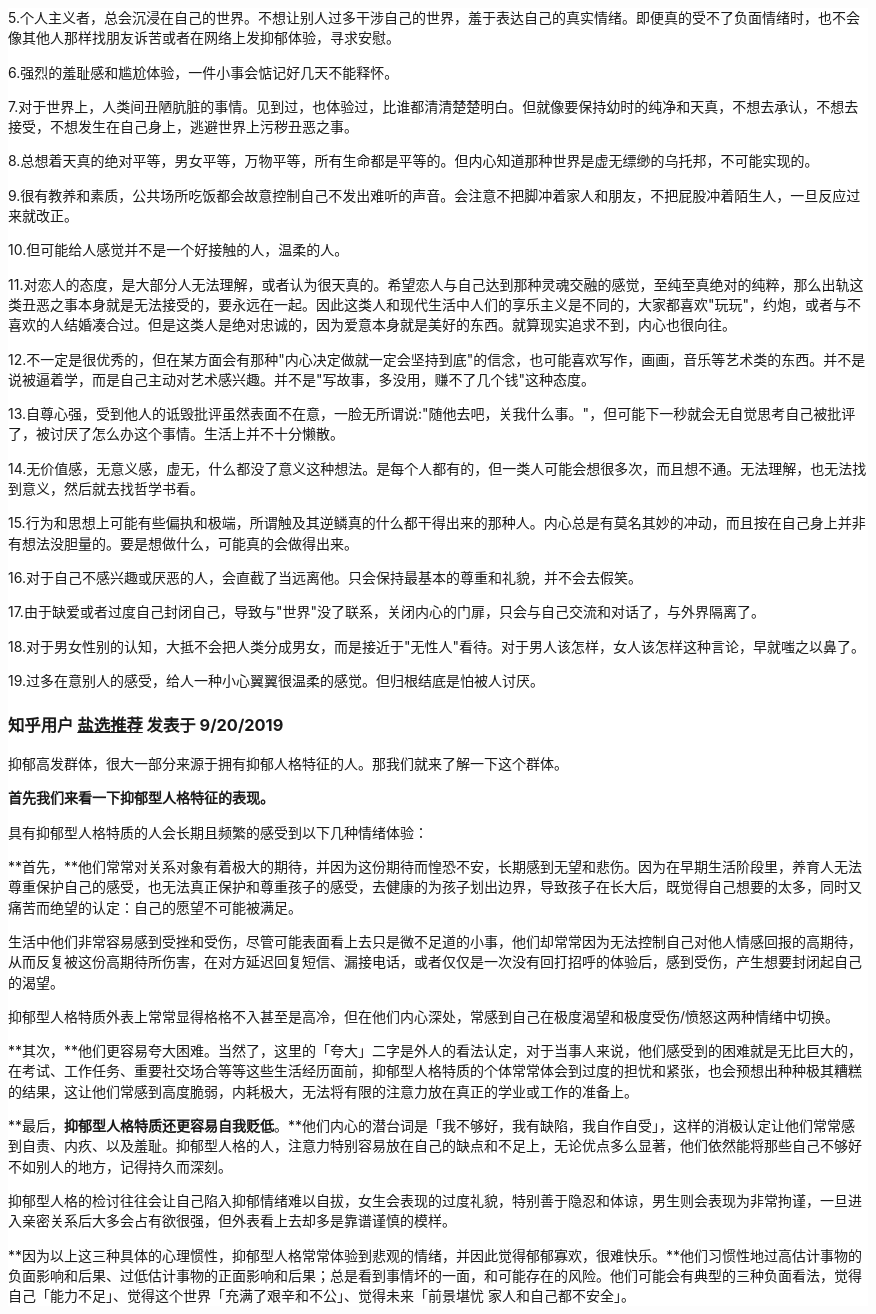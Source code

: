 5.个人主义者，总会沉浸在自己的世界。不想让别人过多干涉自己的世界，羞于表达自己的真实情绪。即便真的受不了负面情绪时，也不会像其他人那样找朋友诉苦或者在网络上发抑郁体验，寻求安慰。

6.强烈的羞耻感和尴尬体验，一件小事会惦记好几天不能释怀。

7.对于世界上，人类间丑陋肮脏的事情。见到过，也体验过，比谁都清清楚楚明白。但就像要保持幼时的纯净和天真，不想去承认，不想去接受，不想发生在自己身上，逃避世界上污秽丑恶之事。

8.总想着天真的绝对平等，男女平等，万物平等，所有生命都是平等的。但内心知道那种世界是虚无缥缈的乌托邦，不可能实现的。

9.很有教养和素质，公共场所吃饭都会故意控制自己不发出难听的声音。会注意不把脚冲着家人和朋友，不把屁股冲着陌生人，一旦反应过来就改正。

10.但可能给人感觉并不是一个好接触的人，温柔的人。

11.对恋人的态度，是大部分人无法理解，或者认为很天真的。希望恋人与自己达到那种灵魂交融的感觉，至纯至真绝对的纯粹，那么出轨这类丑恶之事本身就是无法接受的，要永远在一起。因此这类人和现代生活中人们的享乐主义是不同的，大家都喜欢"玩玩"，约炮，或者与不喜欢的人结婚凑合过。但是这类人是绝对忠诚的，因为爱意本身就是美好的东西。就算现实追求不到，内心也很向往。

12.不一定是很优秀的，但在某方面会有那种"内心决定做就一定会坚持到底"的信念，也可能喜欢写作，画画，音乐等艺术类的东西。并不是说被逼着学，而是自己主动对艺术感兴趣。并不是"写故事，多没用，赚不了几个钱"这种态度。

13.自尊心强，受到他人的诋毁批评虽然表面不在意，一脸无所谓说:"随他去吧，关我什么事。"，但可能下一秒就会无自觉思考自己被批评了，被讨厌了怎么办这个事情。生活上并不十分懒散。

14.无价值感，无意义感，虚无，什么都没了意义这种想法。是每个人都有的，但一类人可能会想很多次，而且想不通。无法理解，也无法找到意义，然后就去找哲学书看。

15.行为和思想上可能有些偏执和极端，所谓触及其逆鳞真的什么都干得出来的那种人。内心总是有莫名其妙的冲动，而且按在自己身上并非有想法没胆量的。要是想做什么，可能真的会做得出来。

16.对于自己不感兴趣或厌恶的人，会直截了当远离他。只会保持最基本的尊重和礼貌，并不会去假笑。

17.由于缺爱或者过度自己封闭自己，导致与"世界"没了联系，关闭内心的门扉，只会与自己交流和对话了，与外界隔离了。

18.对于男女性别的认知，大抵不会把人类分成男女，而是接近于"无性人"看待。对于男人该怎样，女人该怎样这种言论，早就嗤之以鼻了。

19.过多在意别人的感受，给人一种小心翼翼很温柔的感觉。但归根结底是怕被人讨厌。
  
  



### 知乎用户 [盐选推荐​](//www.zhihu.com/people/zhujiangren) 发表于 9/20/2019
  
抑郁高发群体，很大一部分来源于拥有抑郁人格特征的人。那我们就来了解一下这个群体。

**首先我们来看一下抑郁型人格特征的表现。**

具有抑郁型人格特质的人会长期且频繁的感受到以下几种情绪体验：

**首先，**他们常常对关系对象有着极大的期待，并因为这份期待而惶恐不安，长期感到无望和悲伤。因为在早期生活阶段里，养育人无法尊重保护自己的感受，也无法真正保护和尊重孩子的感受，去健康的为孩子划出边界，导致孩子在长大后，既觉得自己想要的太多，同时又痛苦而绝望的认定：自己的愿望不可能被满足。

生活中他们非常容易感到受挫和受伤，尽管可能表面看上去只是微不足道的小事，他们却常常因为无法控制自己对他人情感回报的高期待，从而反复被这份高期待所伤害，在对方延迟回复短信、漏接电话，或者仅仅是一次没有回打招呼的体验后，感到受伤，产生想要封闭起自己的渴望。

抑郁型人格特质外表上常常显得格格不入甚至是高冷，但在他们内心深处，常感到自己在极度渴望和极度受伤/愤怒这两种情绪中切换。

**其次，**他们更容易夸大困难。当然了，这里的「夸大」二字是外人的看法认定，对于当事人来说，他们感受到的困难就是无比巨大的，在考试、工作任务、重要社交场合等等这些生活经历面前，抑郁型人格特质的个体常常体会到过度的担忧和紧张，也会预想出种种极其糟糕的结果，这让他们常感到高度脆弱，内耗极大，无法将有限的注意力放在真正的学业或工作的准备上。

**最后，**抑郁型人格特质还更容易自我贬低**。**他们内心的潜台词是「我不够好，我有缺陷，我自作自受」，这样的消极认定让他们常常感到自责、内疚、以及羞耻。抑郁型人格的人，注意力特别容易放在自己的缺点和不足上，无论优点多么显著，他们依然能将那些自己不够好不如别人的地方，记得持久而深刻。

抑郁型人格的检讨往往会让自己陷入抑郁情绪难以自拔，女生会表现的过度礼貌，特别善于隐忍和体谅，男生则会表现为非常拘谨，一旦进入亲密关系后大多会占有欲很强，但外表看上去却多是靠谱谨慎的模样。

**因为以上这三种具体的心理惯性，抑郁型人格常常体验到悲观的情绪，并因此觉得郁郁寡欢，很难快乐。**他们习惯性地过高估计事物的负面影响和后果、过低估计事物的正面影响和后果；总是看到事情坏的一面，和可能存在的风险。他们可能会有典型的三种负面看法，觉得自己「能力不足」、觉得这个世界「充满了艰辛和不公」、觉得未来「前景堪忧 家人和自己都不安全」。
